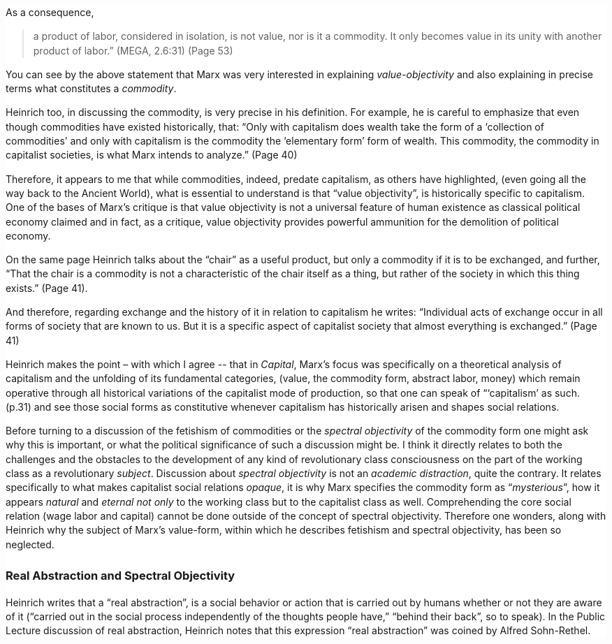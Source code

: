 As a consequence,

> a product of labor, considered in isolation, is not value, nor is it a commodity. It only becomes value in its unity with another product of labor.” (MEGA, 2.6:31) (Page 53)

You can see by the above statement that Marx was very interested in explaining *value-objectivity* and also explaining in precise terms what constitutes a *commodity*.

Heinrich too, in discussing the commodity, is very precise in his definition. For example, he is careful to emphasize that even though commodities have existed historically, that: “Only with capitalism does wealth take the form of a ‘collection of commodities’ and only with capitalism is the commodity the ‘elementary form’ form of wealth. This commodity, the commodity in capitalist societies, is what Marx intends to analyze.” (Page 40)

Therefore, it appears to me that while commodities, indeed, predate capitalism, as others have highlighted, (even going all the way back to the Ancient World), what is essential to understand is that “value objectivity”, is historically specific to capitalism. One of the bases of Marx’s critique is that value objectivity is not a universal feature of human existence as classical political economy claimed and in fact, as a critique, value objectivity provides powerful ammunition for the demolition of political economy.

On the same page Heinrich talks about the “chair” as a useful product, but only a commodity if it is to be exchanged, and further, “That the chair is a commodity is not a characteristic of the chair itself as a thing, but rather of the society in which this thing exists.” (Page 41).

And therefore, regarding exchange and the history of it in relation to capitalism he writes: “Individual acts of exchange occur in all forms of society that are known to us. But it is a specific aspect of capitalist society that almost everything is exchanged.” (Page 41)

Heinrich makes the point – with which I agree -- that in *Capital*, Marx’s focus was specifically on a theoretical analysis of capitalism and the unfolding of its fundamental categories, (value, the commodity form, abstract labor, money) which remain operative through all historical variations of the capitalist mode of production, so that one can speak of “‘capitalism’ as such. (p.31) and see those social forms as constitutive whenever capitalism has historically arisen and shapes social relations.

Before turning to a discussion of the fetishism of commodities or the *spectral objectivity* of the commodity form one might ask why this is important, or what the political significance of such a discussion might be. I think it directly relates to both the challenges and the obstacles to the development of any kind of revolutionary class consciousness on the part of the working class as a revolutionary *subject*. Discussion about *spectral objectivity* is not an *academic distraction*, quite the contrary. It relates specifically to what makes capitalist social relations *opaque*, it is why Marx specifies the commodity form as “*mysterious*”, how it appears *natural* and *eternal* *not* *only* to the working class but to the capitalist class as well. Comprehending the core social relation (wage labor and capital) cannot be done outside of the concept of spectral objectivity. Therefore one wonders, along with Heinrich why the subject of Marx’s value-form, within which he describes fetishism and spectral objectivity, has been so neglected.

### Real Abstraction and Spectral Objectivity

Heinrich writes that a “real abstraction”, is a social behavior or action that is carried out by humans whether or not they are aware of it (“carried out in the social process independently of the thoughts people have,” “behind their back”, so to speak). In the Public Lecture discussion of real abstraction, Heinrich notes that this expression “real abstraction” was coined by Alfred Sohn-Rethel.
